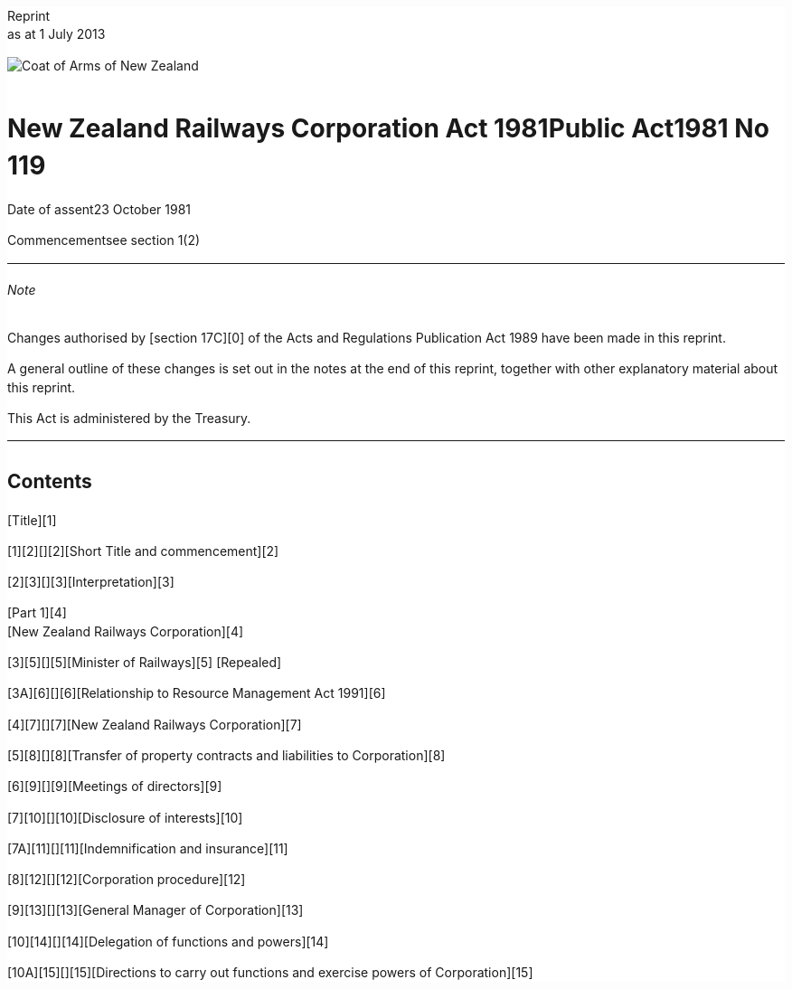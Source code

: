 Reprint  
as at 1 July 2013

![Coat of Arms of New Zealand](/images/leg-crest.jpg)

# New Zealand Railways Corporation Act 1981Public Act1981 No 119

Date of assent23 October 1981

Commencementsee section 1(2)

---

###### Note

Changes authorised by [section 17C][0] of the Acts and Regulations Publication Act 1989 have been made in this reprint.

A general outline of these changes is set out in the notes at the end of this reprint, together with other explanatory material about this reprint.

This Act is administered by the Treasury.

---

## Contents

[Title][1]

[1][2][][2][Short Title and commencement][2]

[2][3][][3][Interpretation][3]

[Part 1][4]  
[New Zealand Railways Corporation][4]

[3][5][][5][Minister of Railways][5] \[Repealed\]

[3A][6][][6][Relationship to Resource Management Act 1991][6]

[4][7][][7][New Zealand Railways Corporation][7]

[5][8][][8][Transfer of property contracts and liabilities to Corporation][8]

[6][9][][9][Meetings of directors][9]

[7][10][][10][Disclosure of interests][10]

[7A][11][][11][Indemnification and insurance][11]

[8][12][][12][Corporation procedure][12]

[9][13][][13][General Manager of Corporation][13]

[10][14][][14][Delegation of functions and powers][14]

[10A][15][][15][Directions to carry out functions and exercise powers of Corporation][15]
